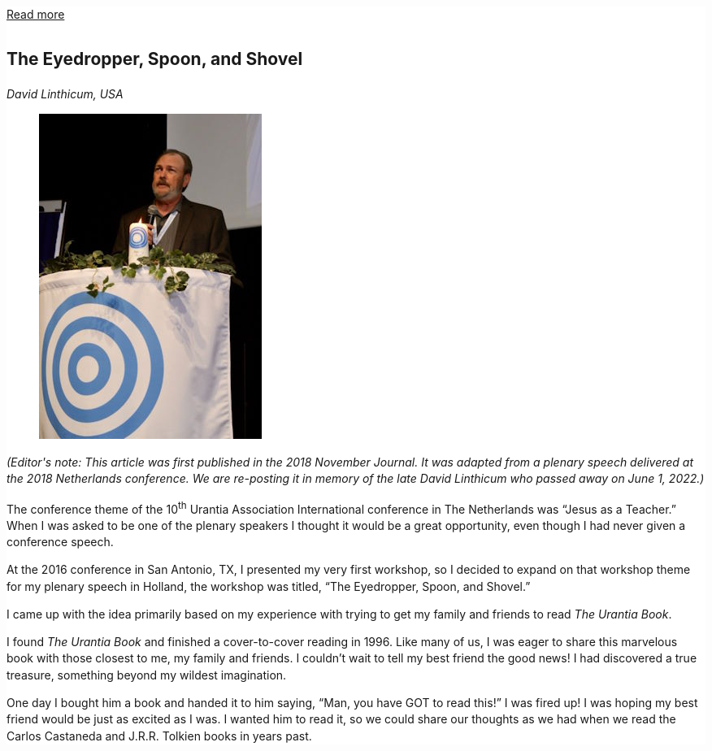 [Read more](/en/article/David_Elders/personal_exp_revealed_truth)
<br style="clear:both;"/>

## The Eyedropper, Spoon, and Shovel

_David Linthicum, USA_

<figure id="Figure_4" class="image urantiapedia image-style-align-left" alt="David Linthicum">
<img src="../../../image/article/IUA_Journal/IMG_5092-e1656038860104.jpg">
</figure>

_(Editor's note: This article was first published in the 2018 November Journal. It was adapted from a plenary speech delivered at the 2018 Netherlands conference. We are re-posting it in memory of the late David Linthicum who passed away on June 1, 2022.)_

The conference theme of the 10<sup>th</sup> Urantia Association International conference in The Netherlands was “Jesus as a Teacher.” When I was asked to be one of the plenary speakers I thought it would be a great opportunity, even though I had never given a conference speech.

At the 2016 conference in San Antonio, TX, I presented my very first workshop, so I decided to expand on that workshop theme for my plenary speech in Holland, the workshop was titled, “The Eyedropper, Spoon, and Shovel.”

I came up with the idea primarily based on my experience with trying to get my family and friends to read _The Urantia Book_.

I found _The Urantia Book_ and finished a cover-to-cover reading in 1996. Like many of us, I was eager to share this marvelous book with those closest to me, my family and friends. I couldn’t wait to tell my best friend the good news! I had discovered a true treasure, something beyond my wildest imagination.

One day I bought him a book and handed it to him saying, “Man, you have GOT to read this!” I was fired up! I was hoping my best friend would be just as excited as I was. I wanted him to read it, so we could share our thoughts as we had when we read the Carlos Castaneda and J.R.R. Tolkien books in years past.

